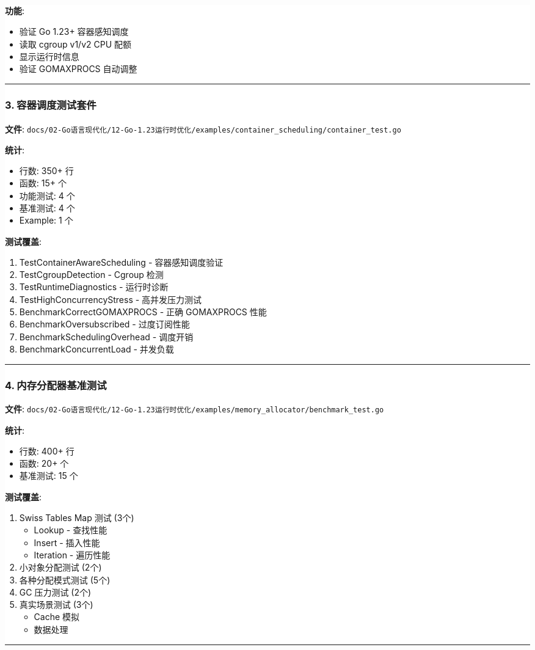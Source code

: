 **功能**:
- 验证 Go 1.23+ 容器感知调度
- 读取 cgroup v1/v2 CPU 配额
- 显示运行时信息
- 验证 GOMAXPROCS 自动调整

---

### 3. 容器调度测试套件

**文件**: `docs/02-Go语言现代化/12-Go-1.23运行时优化/examples/container_scheduling/container_test.go`

**统计**:
- 行数: 350+ 行
- 函数: 15+ 个
- 功能测试: 4 个
- 基准测试: 4 个
- Example: 1 个

**测试覆盖**:
1. TestContainerAwareScheduling - 容器感知调度验证
2. TestCgroupDetection - Cgroup 检测
3. TestRuntimeDiagnostics - 运行时诊断
4. TestHighConcurrencyStress - 高并发压力测试
5. BenchmarkCorrectGOMAXPROCS - 正确 GOMAXPROCS 性能
6. BenchmarkOversubscribed - 过度订阅性能
7. BenchmarkSchedulingOverhead - 调度开销
8. BenchmarkConcurrentLoad - 并发负载

---

### 4. 内存分配器基准测试

**文件**: `docs/02-Go语言现代化/12-Go-1.23运行时优化/examples/memory_allocator/benchmark_test.go`

**统计**:
- 行数: 400+ 行
- 函数: 20+ 个
- 基准测试: 15 个

**测试覆盖**:
1. Swiss Tables Map 测试 (3个)
   - Lookup - 查找性能
   - Insert - 插入性能
   - Iteration - 遍历性能
2. 小对象分配测试 (2个)
3. 各种分配模式测试 (5个)
4. GC 压力测试 (2个)
5. 真实场景测试 (3个)
   - Cache 模拟
   - 数据处理

---
